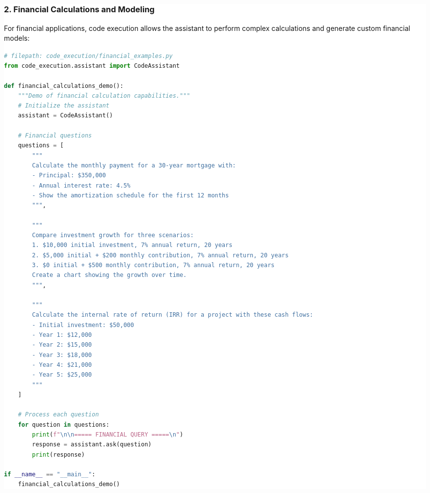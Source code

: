 
### 2. Financial Calculations and Modeling

For financial applications, code execution allows the assistant to perform complex calculations and generate custom financial models:

```python
# filepath: code_execution/financial_examples.py
from code_execution.assistant import CodeAssistant

def financial_calculations_demo():
    """Demo of financial calculation capabilities."""
    # Initialize the assistant
    assistant = CodeAssistant()
    
    # Financial questions
    questions = [
        """
        Calculate the monthly payment for a 30-year mortgage with:
        - Principal: $350,000
        - Annual interest rate: 4.5%
        - Show the amortization schedule for the first 12 months
        """,
        
        """
        Compare investment growth for three scenarios:
        1. $10,000 initial investment, 7% annual return, 20 years
        2. $5,000 initial + $200 monthly contribution, 7% annual return, 20 years
        3. $0 initial + $500 monthly contribution, 7% annual return, 20 years
        Create a chart showing the growth over time.
        """,
        
        """
        Calculate the internal rate of return (IRR) for a project with these cash flows:
        - Initial investment: $50,000
        - Year 1: $12,000
        - Year 2: $15,000
        - Year 3: $18,000
        - Year 4: $21,000
        - Year 5: $25,000
        """
    ]
    
    # Process each question
    for question in questions:
        print(f"\n\n===== FINANCIAL QUERY =====\n")
        response = assistant.ask(question)
        print(response)

if __name__ == "__main__":
    financial_calculations_demo()
```
